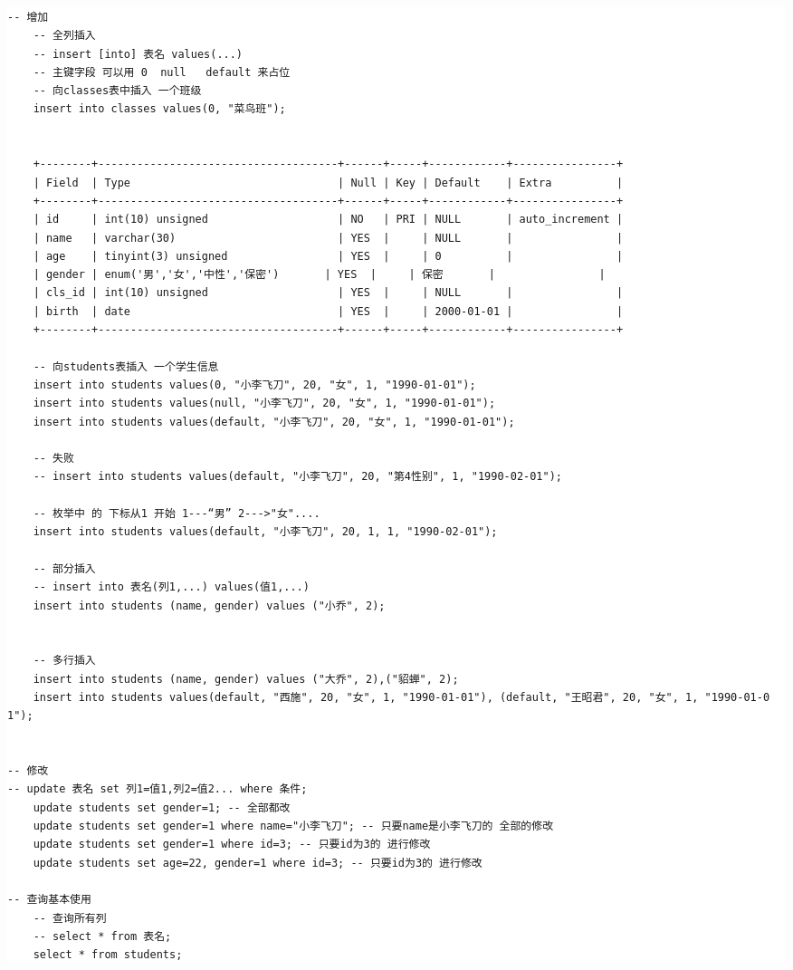     -- 增加
        -- 全列插入
        -- insert [into] 表名 values(...)
        -- 主键字段 可以用 0  null   default 来占位
        -- 向classes表中插入 一个班级
        insert into classes values(0, "菜鸟班");


        +--------+-------------------------------------+------+-----+------------+----------------+
        | Field  | Type                                | Null | Key | Default    | Extra          |
        +--------+-------------------------------------+------+-----+------------+----------------+
        | id     | int(10) unsigned                    | NO   | PRI | NULL       | auto_increment |
        | name   | varchar(30)                         | YES  |     | NULL       |                |
        | age    | tinyint(3) unsigned                 | YES  |     | 0          |                |
        | gender | enum('男','女','中性','保密')       | YES  |     | 保密       |                |
        | cls_id | int(10) unsigned                    | YES  |     | NULL       |                |
        | birth  | date                                | YES  |     | 2000-01-01 |                |
        +--------+-------------------------------------+------+-----+------------+----------------+

        -- 向students表插入 一个学生信息
        insert into students values(0, "小李飞刀", 20, "女", 1, "1990-01-01");
        insert into students values(null, "小李飞刀", 20, "女", 1, "1990-01-01");
        insert into students values(default, "小李飞刀", 20, "女", 1, "1990-01-01");

        -- 失败
        -- insert into students values(default, "小李飞刀", 20, "第4性别", 1, "1990-02-01");

        -- 枚举中 的 下标从1 开始 1---“男” 2--->"女"....
        insert into students values(default, "小李飞刀", 20, 1, 1, "1990-02-01");

        -- 部分插入
        -- insert into 表名(列1,...) values(值1,...)
        insert into students (name, gender) values ("小乔", 2);


        -- 多行插入
        insert into students (name, gender) values ("大乔", 2),("貂蝉", 2);
        insert into students values(default, "西施", 20, "女", 1, "1990-01-01"), (default, "王昭君", 20, "女", 1, "1990-01-01");


    -- 修改
    -- update 表名 set 列1=值1,列2=值2... where 条件;
        update students set gender=1; -- 全部都改
        update students set gender=1 where name="小李飞刀"; -- 只要name是小李飞刀的 全部的修改
        update students set gender=1 where id=3; -- 只要id为3的 进行修改
        update students set age=22, gender=1 where id=3; -- 只要id为3的 进行修改

    -- 查询基本使用
        -- 查询所有列
        -- select * from 表名;
        select * from students;
